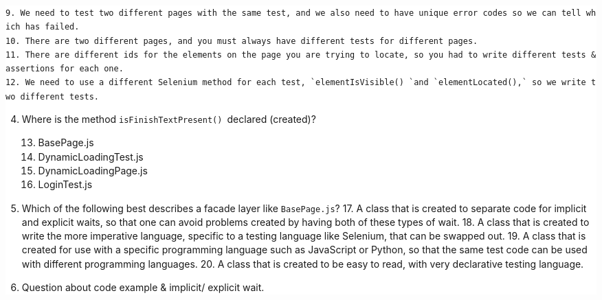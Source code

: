     9. We need to test two different pages with the same test, and we also need to have unique error codes so we can tell which has failed.
    10. There are two different pages, and you must always have different tests for different pages.
    11. There are different ids for the elements on the page you are trying to locate, so you had to write different tests & assertions for each one.
    12. We need to use a different Selenium method for each test, `elementIsVisible() `and `elementLocated(),` so we write two different tests.
4. Where is the method `isFinishTextPresent() `declared (created)?



    13. BasePage.js
    14. DynamicLoadingTest.js
    15. DynamicLoadingPage.js
    16. LoginTest.js
5. Which of the following best describes a facade layer like `BasePage.js`?
    17. A class that is created to separate code for implicit and explicit waits, so that one can avoid problems created by having both of these types of wait.
    18. A class that is created to write the more imperative language, specific to a testing language like Selenium, that can be swapped out.
    19. A class that is created for use with a specific programming language such as JavaScript or Python, so that the same test code can be used with different programming languages.
    20. A class that is created to be easy to read, with very declarative testing language.
6. Question about code example & implicit/ explicit wait.



